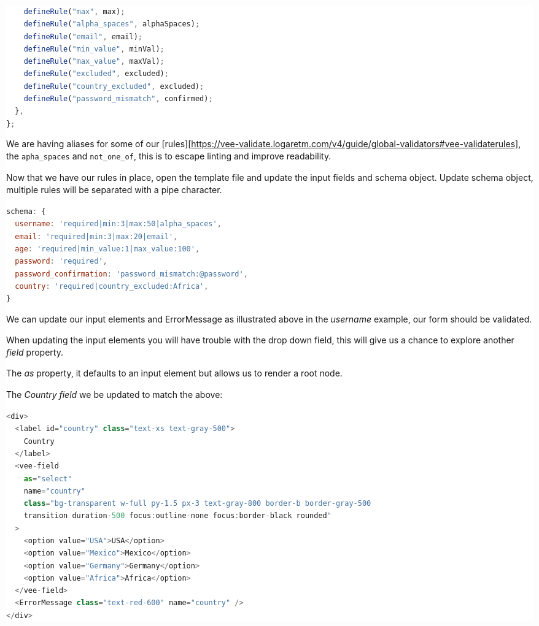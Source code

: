 ```js
    defineRule("max", max);
    defineRule("alpha_spaces", alphaSpaces);
    defineRule("email", email);
    defineRule("min_value", minVal);
    defineRule("max_value", maxVal);
    defineRule("excluded", excluded);
    defineRule("country_excluded", excluded);
    defineRule("password_mismatch", confirmed);
  },
};
```

We are having aliases for some of our [rules][https://vee-validate.logaretm.com/v4/guide/global-validators#vee-validaterules], the `apha_spaces` and `not_one_of`, this is to escape linting and improve readability.

Now that we have our rules in place, open the template file and update the input fields and schema object. Update schema object, multiple rules will be separated with a pipe character.

```js
schema: {
  username: 'required|min:3|max:50|alpha_spaces',
  email: 'required|min:3|max:20|email',
  age: 'required|min_value:1|max_value:100',
  password: 'required',
  password_confirmation: 'password_mismatch:@password',
  country: 'required|country_excluded:Africa',
}
```

We can update our input elements and ErrorMessage as illustrated above in the _username_ example, our form should be validated.

When updating the input elements you will have trouble with the drop down field, this will give us a chance to explore another _field_ property.

The _as_ property, it defaults to an input element but allows us to render a root node.

The _Country field_ we be updated to match the above:

```js
<div>
  <label id="country" class="text-xs text-gray-500">
    Country
  </label>
  <vee-field
    as="select"
    name="country"
    class="bg-transparent w-full py-1.5 px-3 text-gray-800 border-b border-gray-500
    transition duration-500 focus:outline-none focus:border-black rounded"
  >
    <option value="USA">USA</option>
    <option value="Mexico">Mexico</option>
    <option value="Germany">Germany</option>
    <option value="Africa">Africa</option>
  </vee-field>
  <ErrorMessage class="text-red-600" name="country" />
</div>
```

